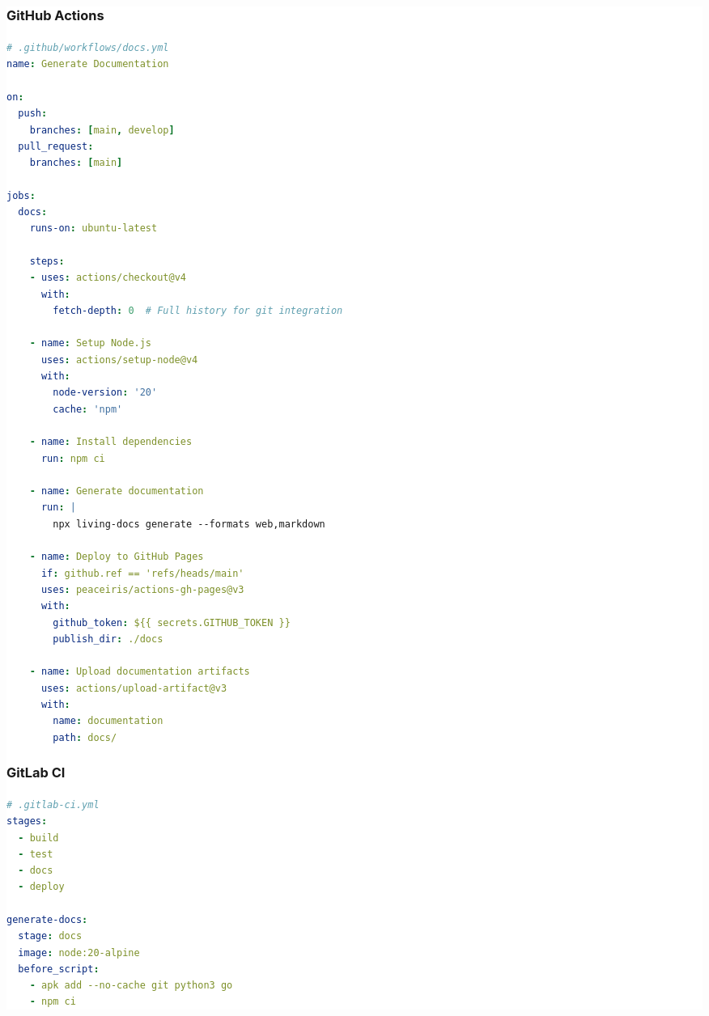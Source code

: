 ### GitHub Actions

```yaml
# .github/workflows/docs.yml
name: Generate Documentation

on:
  push:
    branches: [main, develop]
  pull_request:
    branches: [main]

jobs:
  docs:
    runs-on: ubuntu-latest
    
    steps:
    - uses: actions/checkout@v4
      with:
        fetch-depth: 0  # Full history for git integration
    
    - name: Setup Node.js
      uses: actions/setup-node@v4
      with:
        node-version: '20'
        cache: 'npm'
    
    - name: Install dependencies
      run: npm ci
    
    - name: Generate documentation
      run: |
        npx living-docs generate --formats web,markdown
        
    - name: Deploy to GitHub Pages
      if: github.ref == 'refs/heads/main'
      uses: peaceiris/actions-gh-pages@v3
      with:
        github_token: ${{ secrets.GITHUB_TOKEN }}
        publish_dir: ./docs
        
    - name: Upload documentation artifacts
      uses: actions/upload-artifact@v3
      with:
        name: documentation
        path: docs/
```

### GitLab CI

```yaml
# .gitlab-ci.yml
stages:
  - build
  - test
  - docs
  - deploy

generate-docs:
  stage: docs
  image: node:20-alpine
  before_script:
    - apk add --no-cache git python3 go
    - npm ci
```